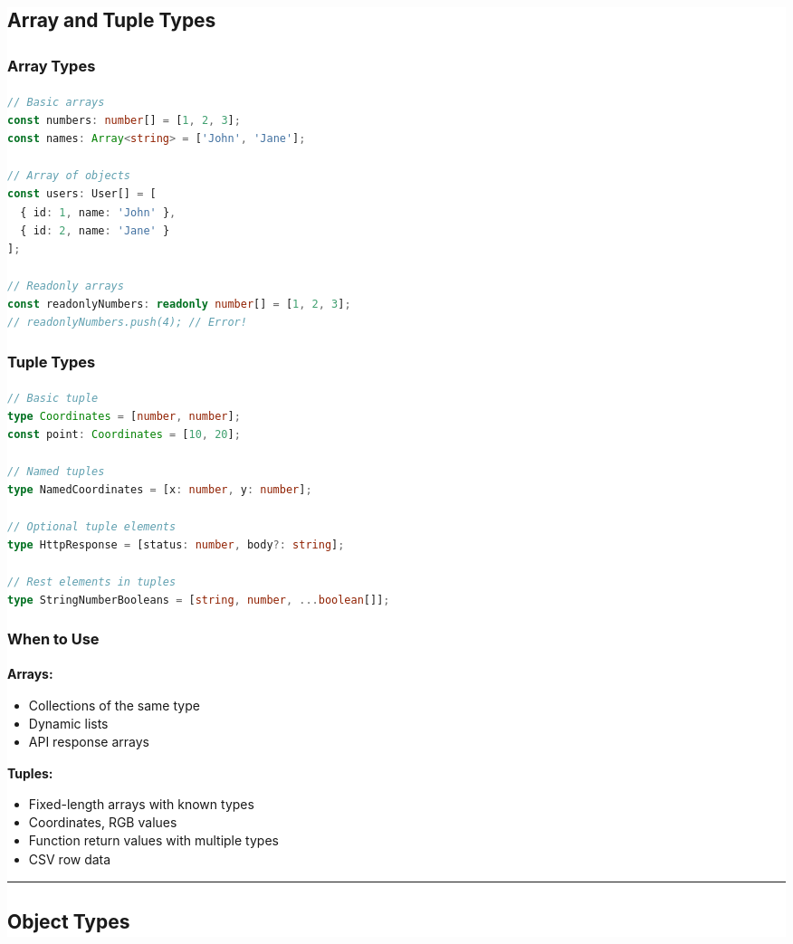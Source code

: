 
## Array and Tuple Types

### Array Types
```typescript
// Basic arrays
const numbers: number[] = [1, 2, 3];
const names: Array<string> = ['John', 'Jane'];

// Array of objects
const users: User[] = [
  { id: 1, name: 'John' },
  { id: 2, name: 'Jane' }
];

// Readonly arrays
const readonlyNumbers: readonly number[] = [1, 2, 3];
// readonlyNumbers.push(4); // Error!
```

### Tuple Types
```typescript
// Basic tuple
type Coordinates = [number, number];
const point: Coordinates = [10, 20];

// Named tuples
type NamedCoordinates = [x: number, y: number];

// Optional tuple elements
type HttpResponse = [status: number, body?: string];

// Rest elements in tuples
type StringNumberBooleans = [string, number, ...boolean[]];
```

### When to Use
**Arrays:**
- Collections of the same type
- Dynamic lists
- API response arrays

**Tuples:**
- Fixed-length arrays with known types
- Coordinates, RGB values
- Function return values with multiple types
- CSV row data

---

## Object Types


  [key: string]: string;
  [key: string]: string;
  [index: number]: number;
  [key: string]: any;